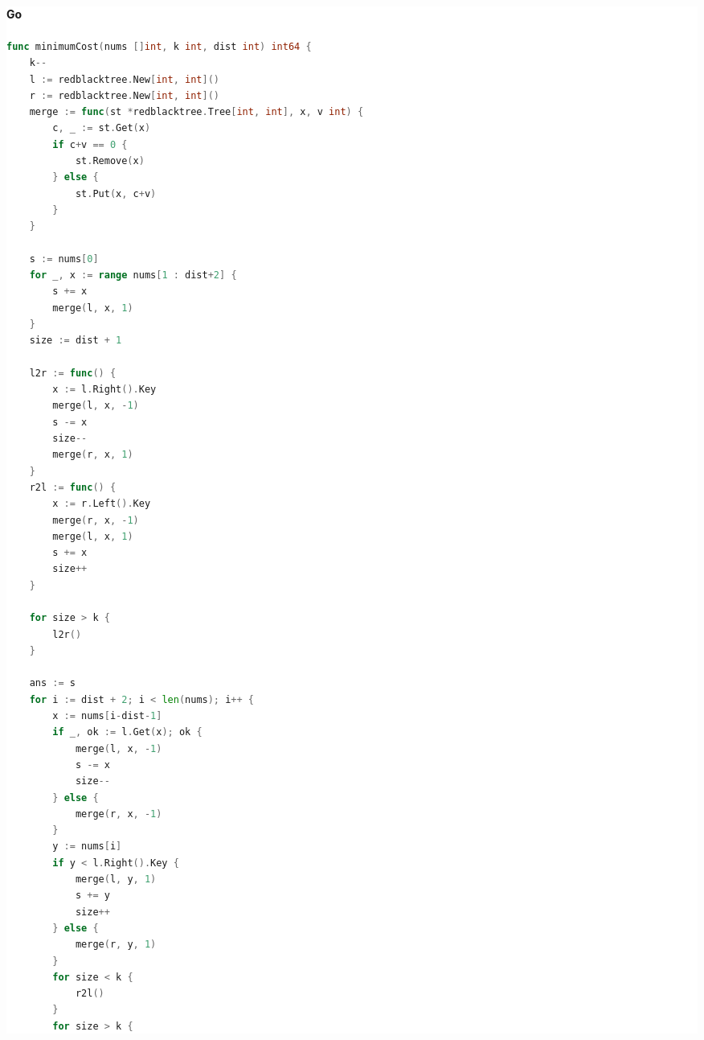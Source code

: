 #### Go

```go
func minimumCost(nums []int, k int, dist int) int64 {
	k--
	l := redblacktree.New[int, int]()
	r := redblacktree.New[int, int]()
	merge := func(st *redblacktree.Tree[int, int], x, v int) {
		c, _ := st.Get(x)
		if c+v == 0 {
			st.Remove(x)
		} else {
			st.Put(x, c+v)
		}
	}

	s := nums[0]
	for _, x := range nums[1 : dist+2] {
		s += x
		merge(l, x, 1)
	}
	size := dist + 1

	l2r := func() {
		x := l.Right().Key
		merge(l, x, -1)
		s -= x
		size--
		merge(r, x, 1)
	}
	r2l := func() {
		x := r.Left().Key
		merge(r, x, -1)
		merge(l, x, 1)
		s += x
		size++
	}

	for size > k {
		l2r()
	}

	ans := s
	for i := dist + 2; i < len(nums); i++ {
		x := nums[i-dist-1]
		if _, ok := l.Get(x); ok {
			merge(l, x, -1)
			s -= x
			size--
		} else {
			merge(r, x, -1)
		}
		y := nums[i]
		if y < l.Right().Key {
			merge(l, y, 1)
			s += y
			size++
		} else {
			merge(r, y, 1)
		}
		for size < k {
			r2l()
		}
		for size > k {
```